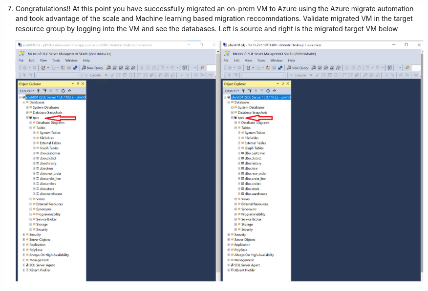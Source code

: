 
7. Congratulations!! At this point you have successfully migrated an on-prem VM to Azure using the Azure migrate 
   automation and took advantage of the scale and Machine learning based migration reccomndations. Validate migrated VM in the target resource group by logging into the VM and see the databases. Left is source and right is the migrated target VM below

    ![Successful completion](../assets/azmigratefinalvalidation.png)


